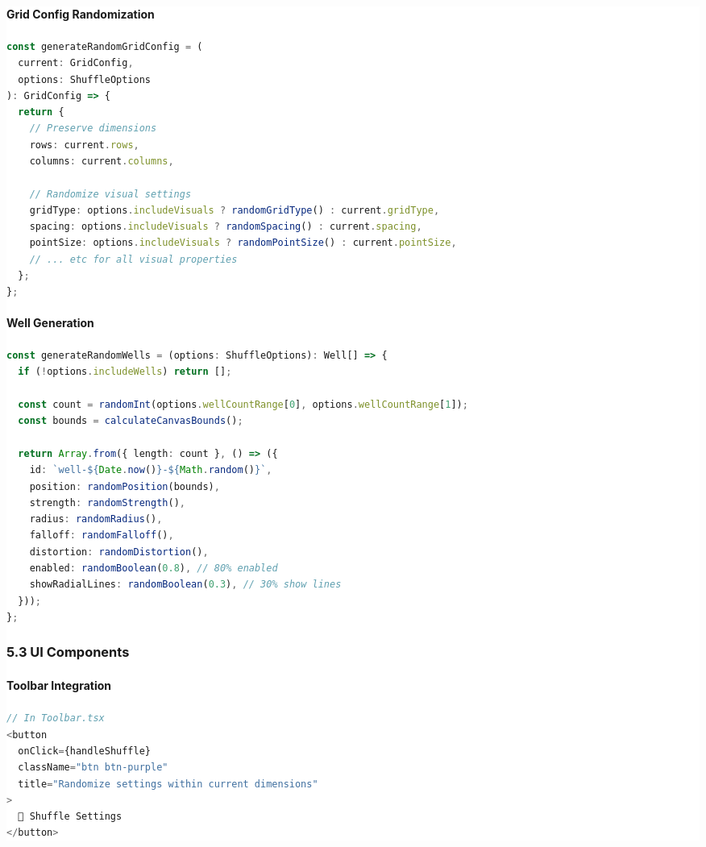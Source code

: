 #### **Grid Config Randomization**
```typescript
const generateRandomGridConfig = (
  current: GridConfig, 
  options: ShuffleOptions
): GridConfig => {
  return {
    // Preserve dimensions
    rows: current.rows,
    columns: current.columns,
    
    // Randomize visual settings
    gridType: options.includeVisuals ? randomGridType() : current.gridType,
    spacing: options.includeVisuals ? randomSpacing() : current.spacing,
    pointSize: options.includeVisuals ? randomPointSize() : current.pointSize,
    // ... etc for all visual properties
  };
};
```

#### **Well Generation**
```typescript
const generateRandomWells = (options: ShuffleOptions): Well[] => {
  if (!options.includeWells) return [];
  
  const count = randomInt(options.wellCountRange[0], options.wellCountRange[1]);
  const bounds = calculateCanvasBounds();
  
  return Array.from({ length: count }, () => ({
    id: `well-${Date.now()}-${Math.random()}`,
    position: randomPosition(bounds),
    strength: randomStrength(),
    radius: randomRadius(),
    falloff: randomFalloff(),
    distortion: randomDistortion(),
    enabled: randomBoolean(0.8), // 80% enabled
    showRadialLines: randomBoolean(0.3), // 30% show lines
  }));
};
```

### 5.3 UI Components

#### **Toolbar Integration**
```typescript
// In Toolbar.tsx
<button
  onClick={handleShuffle}
  className="btn btn-purple"
  title="Randomize settings within current dimensions"
>
  🔄 Shuffle Settings
</button>
```
